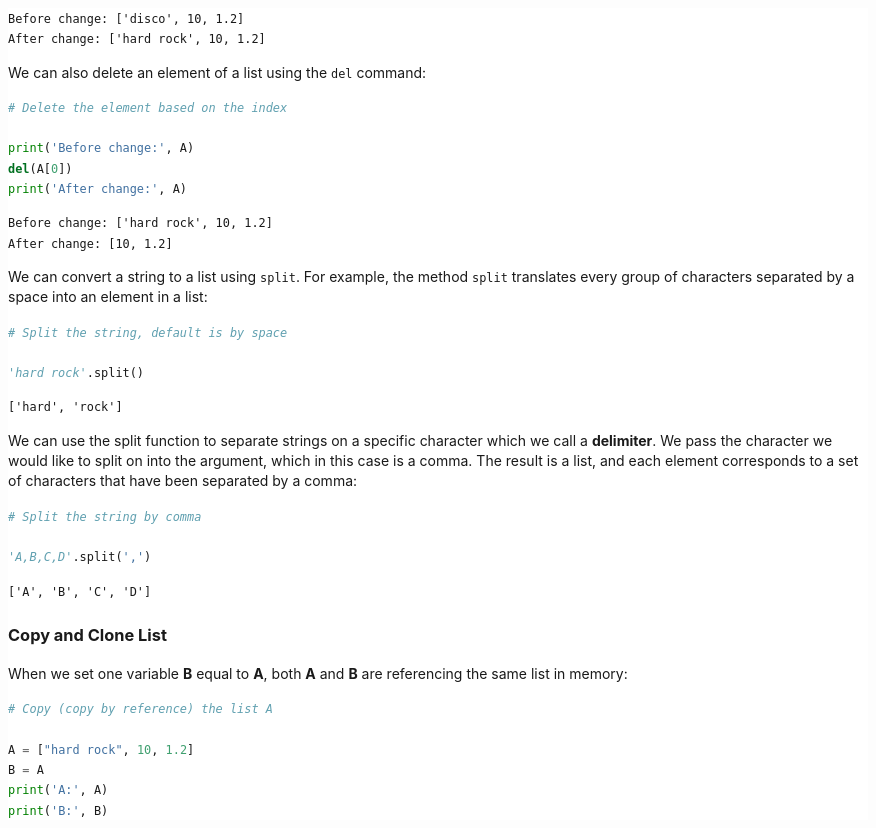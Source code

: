     Before change: ['disco', 10, 1.2]
    After change: ['hard rock', 10, 1.2]


We can also delete an element of a list using the <code>del</code> command:



```python
# Delete the element based on the index

print('Before change:', A)
del(A[0])
print('After change:', A)
```

    Before change: ['hard rock', 10, 1.2]
    After change: [10, 1.2]


We can convert a string to a list using <code>split</code>.  For example, the method <code>split</code> translates every group of characters separated by a space into an element in a list:



```python
# Split the string, default is by space

'hard rock'.split()
```




    ['hard', 'rock']



We can use the split function to separate strings on a specific character which we call a **delimiter**. We pass the character we would like to split on into the argument, which in this case is a comma.  The result is a list, and each element corresponds to a set of characters that have been separated by a comma:



```python
# Split the string by comma

'A,B,C,D'.split(',')
```




    ['A', 'B', 'C', 'D']



<h3 id="co">Copy and Clone List</h3>


When we set one variable <b>B</b> equal to <b>A</b>, both <b>A</b> and <b>B</b> are referencing the same list in memory:



```python
# Copy (copy by reference) the list A

A = ["hard rock", 10, 1.2]
B = A
print('A:', A)
print('B:', B)
```
